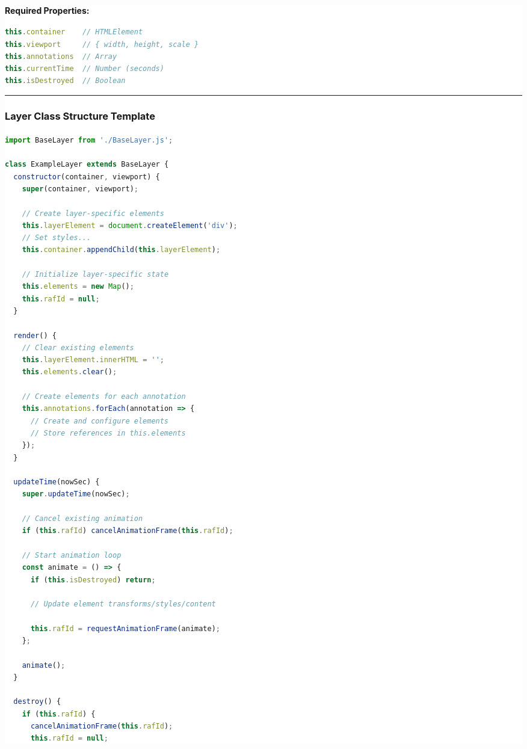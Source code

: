 **Required Properties:**

```javascript
this.container    // HTMLElement
this.viewport     // { width, height, scale }
this.annotations  // Array
this.currentTime  // Number (seconds)
this.isDestroyed  // Boolean
```

---

### Layer Class Structure Template

```javascript
import BaseLayer from './BaseLayer.js';

class ExampleLayer extends BaseLayer {
  constructor(container, viewport) {
    super(container, viewport);

    // Create layer-specific elements
    this.layerElement = document.createElement('div');
    // Set styles...
    this.container.appendChild(this.layerElement);

    // Initialize layer-specific state
    this.elements = new Map();
    this.rafId = null;
  }

  render() {
    // Clear existing elements
    this.layerElement.innerHTML = '';
    this.elements.clear();

    // Create elements for each annotation
    this.annotations.forEach(annotation => {
      // Create and configure elements
      // Store references in this.elements
    });
  }

  updateTime(nowSec) {
    super.updateTime(nowSec);

    // Cancel existing animation
    if (this.rafId) cancelAnimationFrame(this.rafId);

    // Start animation loop
    const animate = () => {
      if (this.isDestroyed) return;

      // Update element transforms/styles/content

      this.rafId = requestAnimationFrame(animate);
    };

    animate();
  }

  destroy() {
    if (this.rafId) {
      cancelAnimationFrame(this.rafId);
      this.rafId = null;
```